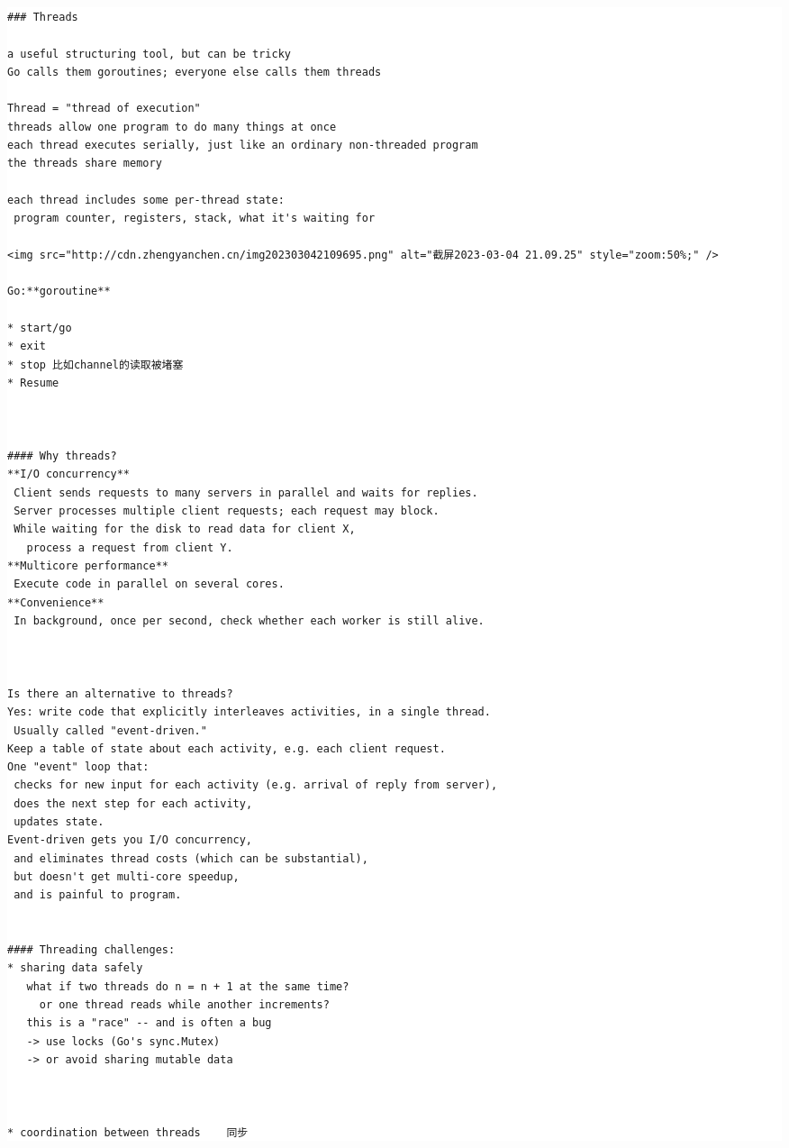    ```
### Threads

  a useful structuring tool, but can be tricky
  Go calls them goroutines; everyone else calls them threads

Thread = "thread of execution"
  threads allow one program to do many things at once
  each thread executes serially, just like an ordinary non-threaded program
  the threads share memory

  each thread includes some per-thread state:
    program counter, registers, stack, what it's waiting for

<img src="http://cdn.zhengyanchen.cn/img202303042109695.png" alt="截屏2023-03-04 21.09.25" style="zoom:50%;" />

Go:**goroutine**

* start/go
* exit
* stop 比如channel的读取被堵塞
* Resume



#### Why threads?
  **I/O concurrency**
    Client sends requests to many servers in parallel and waits for replies.
    Server processes multiple client requests; each request may block.
    While waiting for the disk to read data for client X,
      process a request from client Y.
 **Multicore performance**
    Execute code in parallel on several cores.
 **Convenience**
    In background, once per second, check whether each worker is still alive.



Is there an alternative to threads?
  Yes: write code that explicitly interleaves activities, in a single thread.
    Usually called "event-driven."
  Keep a table of state about each activity, e.g. each client request.
  One "event" loop that:
    checks for new input for each activity (e.g. arrival of reply from server),
    does the next step for each activity,
    updates state.
  Event-driven gets you I/O concurrency,
    and eliminates thread costs (which can be substantial),
    but doesn't get multi-core speedup,
    and is painful to program.
    

#### Threading challenges:
* sharing data safely
      what if two threads do n = n + 1 at the same time?
        or one thread reads while another increments?
      this is a "race" -- and is often a bug
      -> use locks (Go's sync.Mutex)
      -> or avoid sharing mutable data

  

* coordination between threads    同步
   ```